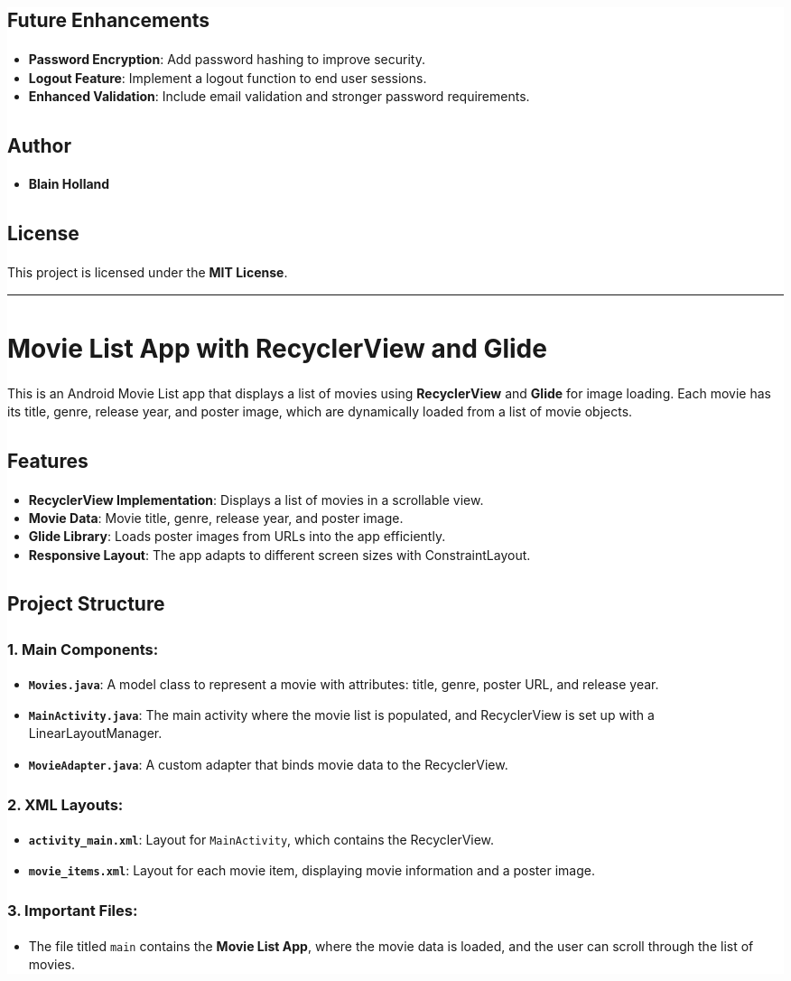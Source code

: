 ## Future Enhancements

- **Password Encryption**: Add password hashing to improve security.
- **Logout Feature**: Implement a logout function to end user sessions.
- **Enhanced Validation**: Include email validation and stronger password requirements.

## Author

- **Blain Holland**

## License

This project is licensed under the **MIT License**.

---

# Movie List App with RecyclerView and Glide

This is an Android Movie List app that displays a list of movies using **RecyclerView** and **Glide** for image loading. Each movie has its title, genre, release year, and poster image, which are dynamically loaded from a list of movie objects.

## Features

- **RecyclerView Implementation**: Displays a list of movies in a scrollable view.
- **Movie Data**: Movie title, genre, release year, and poster image.
- **Glide Library**: Loads poster images from URLs into the app efficiently.
- **Responsive Layout**: The app adapts to different screen sizes with ConstraintLayout.

## Project Structure

### 1. **Main Components**:
- **`Movies.java`**: A model class to represent a movie with attributes: title, genre, poster URL, and release year.
  
- **`MainActivity.java`**: The main activity where the movie list is populated, and RecyclerView is set up with a LinearLayoutManager.

- **`MovieAdapter.java`**: A custom adapter that binds movie data to the RecyclerView.

### 2. **XML Layouts**:
- **`activity_main.xml`**: Layout for `MainActivity`, which contains the RecyclerView.
  
- **`movie_items.xml`**: Layout for each movie item, displaying movie information and a poster image.

### 3. **Important Files**:
- The file titled `main` contains the **Movie List App**, where the movie data is loaded, and the user can scroll through the list of movies.
